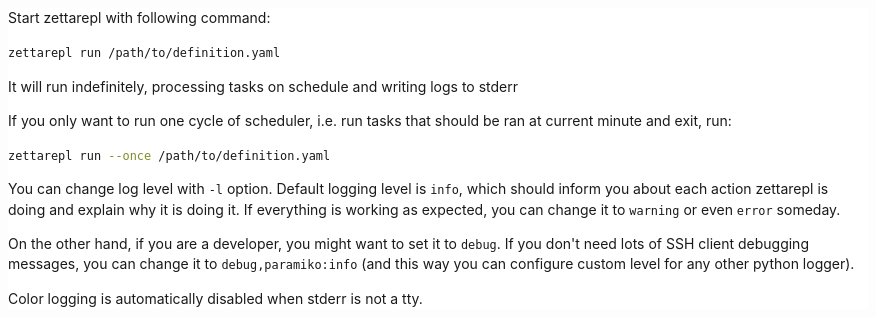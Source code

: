 Start zettarepl with following command:

```bash
zettarepl run /path/to/definition.yaml
```

It will run indefinitely, processing tasks on schedule and writing logs to stderr

If you only want to run one cycle of scheduler, i.e. run tasks that should be ran at current minute and exit, run:

```bash
zettarepl run --once /path/to/definition.yaml
```

You can change log level with `-l` option. Default logging level is `info`, which should inform you about each action
zettarepl is doing and explain why it is doing it. If everything is working as expected, you can change it to `warning`
or even `error` someday.

On the other hand, if you are a developer, you might want to set it to `debug`. If you don't need lots of SSH client
debugging messages, you can change it to `debug,paramiko:info` (and this way you can configure custom level for any
other python logger).

Color logging is automatically disabled when stderr is not a tty.
